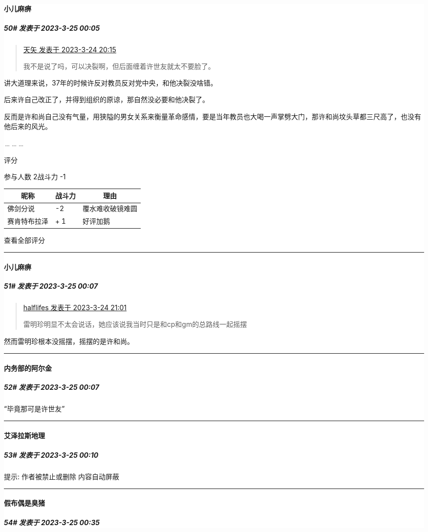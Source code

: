 ####  小儿麻痹  
##### 50#       发表于 2023-3-25 00:05

<blockquote><a href="httphttps://bbs.saraba1st.com/2b/forum.php?mod=redirect&amp;goto=findpost&amp;pid=60211511&amp;ptid=2125722" target="_blank">天矢 发表于 2023-3-24 20:15</a>

我不是说了吗，可以决裂啊，但后面缠着许世友就太不要脸了。</blockquote>
讲大道理来说，37年的时候许反对教员反对党中央，和他决裂没啥错。

后来许自己改正了，并得到组织的原谅，那自然没必要和他决裂了。

反而是许和尚自己没有气量，用狭隘的男女关系来衡量革命感情，要是当年教员也大喝一声掌劈大门，那许和尚坟头草都三尺高了，也没有他后来的风光。

﹍﹍﹍

评分

 参与人数 2战斗力 -1

|昵称|战斗力|理由|
|----|---|---|
| 佛剑分说|-2|覆水难收破镜难圆|
| 赛肯特布拉泽| + 1|好评加鹅|

查看全部评分

*****

####  小儿麻痹  
##### 51#       发表于 2023-3-25 00:07

<blockquote><a href="httphttps://bbs.saraba1st.com/2b/forum.php?mod=redirect&amp;goto=findpost&amp;pid=60212054&amp;ptid=2125722" target="_blank">halflifes 发表于 2023-3-24 21:01</a>

雷明珍明显不太会说话，她应该说我当时只是和cp和gm的总路线一起摇摆</blockquote>
然而雷明珍根本没摇摆，摇摆的是许和尚。

*****

####  内务部的阿尔金  
##### 52#       发表于 2023-3-25 00:07

“毕竟那可是许世友”

*****

####  艾泽拉斯地理  
##### 53#       发表于 2023-3-25 00:10

提示: 作者被禁止或删除 内容自动屏蔽

*****

####  假布偶是臭猪  
##### 54#       发表于 2023-3-25 00:35
